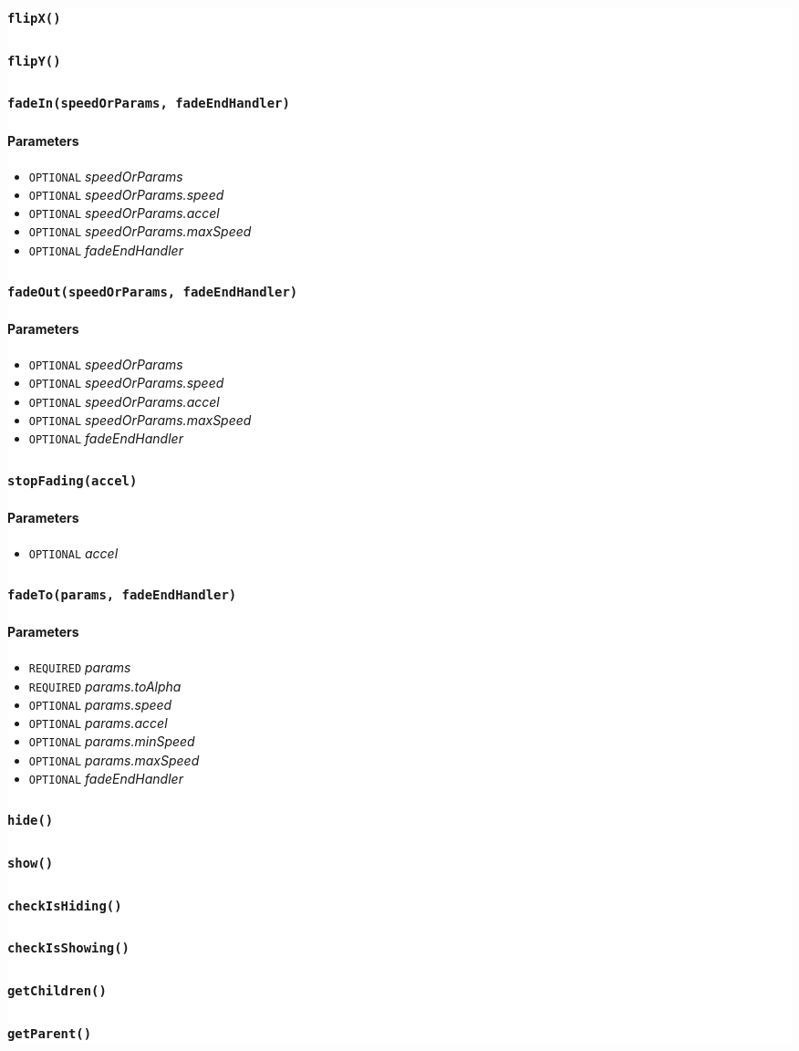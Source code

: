 ### `flipX()`

### `flipY()`

### `fadeIn(speedOrParams, fadeEndHandler)`
#### Parameters
* `OPTIONAL` *speedOrParams*
* `OPTIONAL` *speedOrParams.speed*
* `OPTIONAL` *speedOrParams.accel*
* `OPTIONAL` *speedOrParams.maxSpeed*
* `OPTIONAL` *fadeEndHandler*

### `fadeOut(speedOrParams, fadeEndHandler)`
#### Parameters
* `OPTIONAL` *speedOrParams*
* `OPTIONAL` *speedOrParams.speed*
* `OPTIONAL` *speedOrParams.accel*
* `OPTIONAL` *speedOrParams.maxSpeed*
* `OPTIONAL` *fadeEndHandler*

### `stopFading(accel)`
#### Parameters
* `OPTIONAL` *accel*

### `fadeTo(params, fadeEndHandler)`
#### Parameters
* `REQUIRED` *params*
* `REQUIRED` *params.toAlpha*
* `OPTIONAL` *params.speed*
* `OPTIONAL` *params.accel*
* `OPTIONAL` *params.minSpeed*
* `OPTIONAL` *params.maxSpeed*
* `OPTIONAL` *fadeEndHandler*

### `hide()`

### `show()`

### `checkIsHiding()`

### `checkIsShowing()`

### `getChildren()`

### `getParent()`
